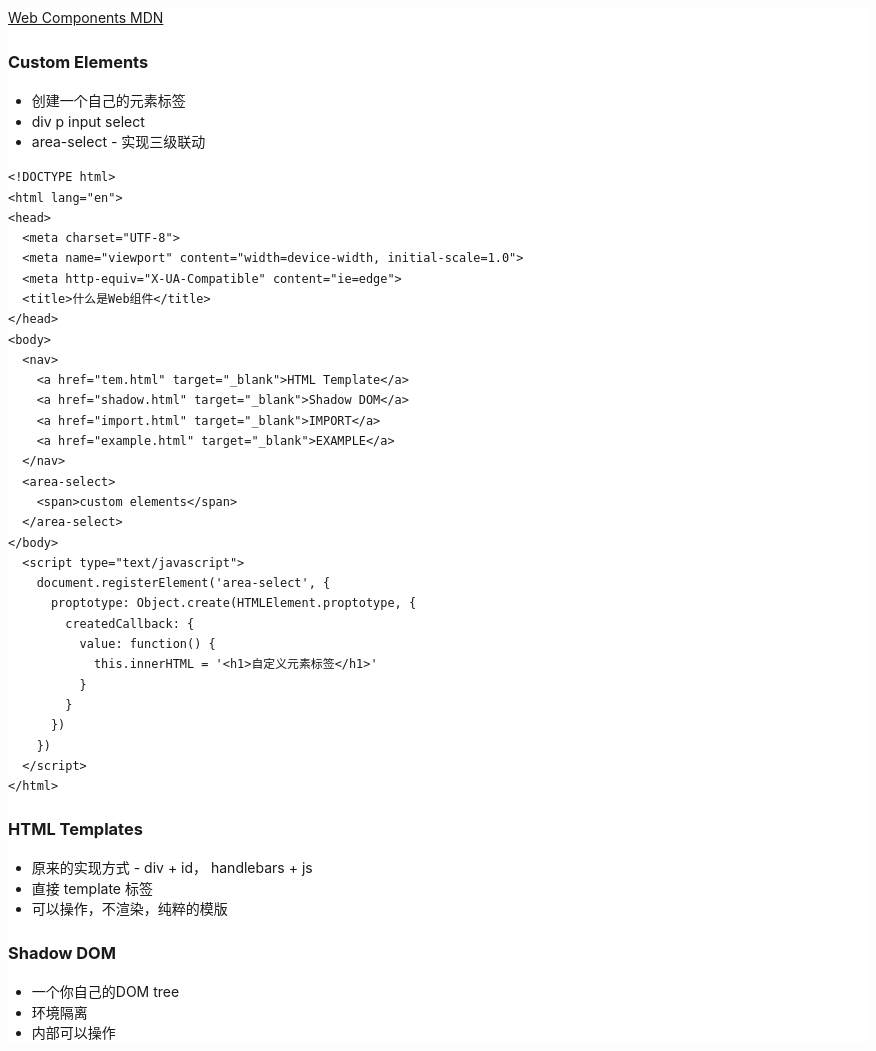 [Web Components MDN](https://developer.mozilla.org/zh-CN/docs/Web/Web_Components)


### Custom Elements
* 创建一个自己的元素标签
* div p input select
* area-select - 实现三级联动

```
<!DOCTYPE html>
<html lang="en">
<head>
  <meta charset="UTF-8">
  <meta name="viewport" content="width=device-width, initial-scale=1.0">
  <meta http-equiv="X-UA-Compatible" content="ie=edge">
  <title>什么是Web组件</title>
</head>
<body>
  <nav>
    <a href="tem.html" target="_blank">HTML Template</a>
    <a href="shadow.html" target="_blank">Shadow DOM</a>
    <a href="import.html" target="_blank">IMPORT</a>
    <a href="example.html" target="_blank">EXAMPLE</a>
  </nav>
  <area-select>
    <span>custom elements</span>
  </area-select>
</body>
  <script type="text/javascript">
    document.registerElement('area-select', {
      proptotype: Object.create(HTMLElement.proptotype, {
        createdCallback: {
          value: function() {
            this.innerHTML = '<h1>自定义元素标签</h1>'
          }
        }
      })
    })
  </script>
</html>
```

### HTML Templates
* 原来的实现方式 - div + id， handlebars + js
* 直接 template 标签
* 可以操作，不渲染，纯粹的模版

### Shadow DOM
* 一个你自己的DOM tree
* 环境隔离
* 内部可以操作
